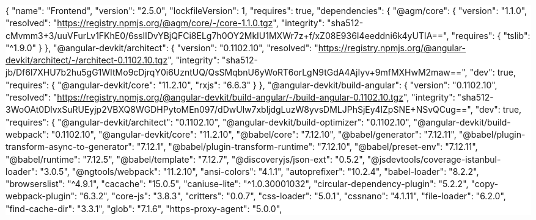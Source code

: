 {
    "name": "Frontend",
    "version": "2.5.0",
    "lockfileVersion": 1,
    "requires": true,
    "dependencies": {
        "@agm/core": {
            "version": "1.1.0",
            "resolved": "https://registry.npmjs.org/@agm/core/-/core-1.1.0.tgz",
            "integrity": "sha512-cMvmm3+3/uuVFurLv1FKhE0/6ssIlDvYBjQFCi8ELg7h0OY2MkIU1MXWr7z+f/xZ08E936I4eeddni6k4yUTIA==",
            "requires": {
                "tslib": "^1.9.0"
            }
        },
        "@angular-devkit/architect": {
            "version": "0.1102.10",
            "resolved": "https://registry.npmjs.org/@angular-devkit/architect/-/architect-0.1102.10.tgz",
            "integrity": "sha512-jb/Df6l7XHU7b2hu5gG1WItMo9cDjrqY0i6UzntUQ/QsSMqbnU6yWoRT6orLgN9tGdA4AjIyv+9mfMXHwM2maw==",
            "dev": true,
            "requires": {
                "@angular-devkit/core": "11.2.10",
                "rxjs": "6.6.3"
            }
        },
        "@angular-devkit/build-angular": {
            "version": "0.1102.10",
            "resolved": "https://registry.npmjs.org/@angular-devkit/build-angular/-/build-angular-0.1102.10.tgz",
            "integrity": "sha512-3WoOAt0DlvxSuRUEyjp2VBXQ8WGDHPytoMEn097/dDwUlw7xbljdgLuzW8yvsDMLJPhSjEy4lZpSNE+NSvQCug==",
            "dev": true,
            "requires": {
                "@angular-devkit/architect": "0.1102.10",
                "@angular-devkit/build-optimizer": "0.1102.10",
                "@angular-devkit/build-webpack": "0.1102.10",
                "@angular-devkit/core": "11.2.10",
                "@babel/core": "7.12.10",
                "@babel/generator": "7.12.11",
                "@babel/plugin-transform-async-to-generator": "7.12.1",
                "@babel/plugin-transform-runtime": "7.12.10",
                "@babel/preset-env": "7.12.11",
                "@babel/runtime": "7.12.5",
                "@babel/template": "7.12.7",
                "@discoveryjs/json-ext": "0.5.2",
                "@jsdevtools/coverage-istanbul-loader": "3.0.5",
                "@ngtools/webpack": "11.2.10",
                "ansi-colors": "4.1.1",
                "autoprefixer": "10.2.4",
                "babel-loader": "8.2.2",
                "browserslist": "^4.9.1",
                "cacache": "15.0.5",
                "caniuse-lite": "^1.0.30001032",
                "circular-dependency-plugin": "5.2.2",
                "copy-webpack-plugin": "6.3.2",
                "core-js": "3.8.3",
                "critters": "0.0.7",
                "css-loader": "5.0.1",
                "cssnano": "4.1.11",
                "file-loader": "6.2.0",
                "find-cache-dir": "3.3.1",
                "glob": "7.1.6",
                "https-proxy-agent": "5.0.0",